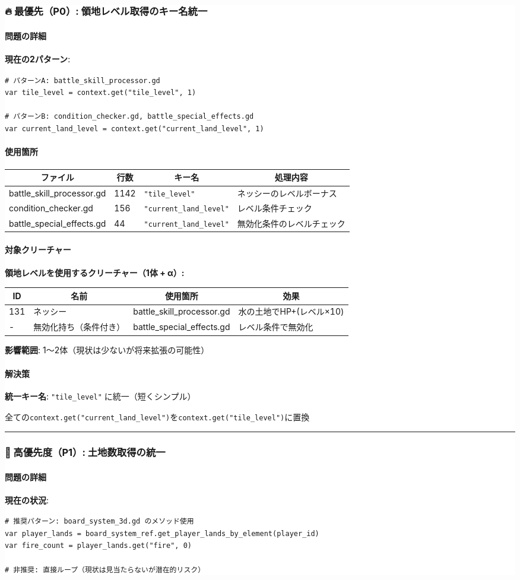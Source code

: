 
### 🔥 最優先（P0）: 領地レベル取得のキー名統一

#### 問題の詳細

**現在の2パターン**:

```gdscript
# パターンA: battle_skill_processor.gd
var tile_level = context.get("tile_level", 1)

# パターンB: condition_checker.gd, battle_special_effects.gd
var current_land_level = context.get("current_land_level", 1)
```

#### 使用箇所

| ファイル | 行数 | キー名 | 処理内容 |
|---------|-----|--------|---------|
| battle_skill_processor.gd | 1142 | `"tile_level"` | ネッシーのレベルボーナス |
| condition_checker.gd | 156 | `"current_land_level"` | レベル条件チェック |
| battle_special_effects.gd | 44 | `"current_land_level"` | 無効化条件のレベルチェック |

#### 対象クリーチャー

**領地レベルを使用するクリーチャー（1体 + α）:**

| ID | 名前 | 使用箇所 | 効果 |
|----|------|---------|------|
| 131 | ネッシー | battle_skill_processor.gd | 水の土地でHP+(レベル×10) |
| - | 無効化持ち（条件付き） | battle_special_effects.gd | レベル条件で無効化 |

**影響範囲**: 1〜2体（現状は少ないが将来拡張の可能性）

#### 解決策

**統一キー名**: `"tile_level"` に統一（短くシンプル）

全ての`context.get("current_land_level")`を`context.get("tile_level")`に置換

---

### 🌟 高優先度（P1）: 土地数取得の統一

#### 問題の詳細

**現在の状況**:

```gdscript
# 推奨パターン: board_system_3d.gd のメソッド使用
var player_lands = board_system_ref.get_player_lands_by_element(player_id)
var fire_count = player_lands.get("fire", 0)

# 非推奨: 直接ループ（現状は見当たらないが潜在的リスク）
```
